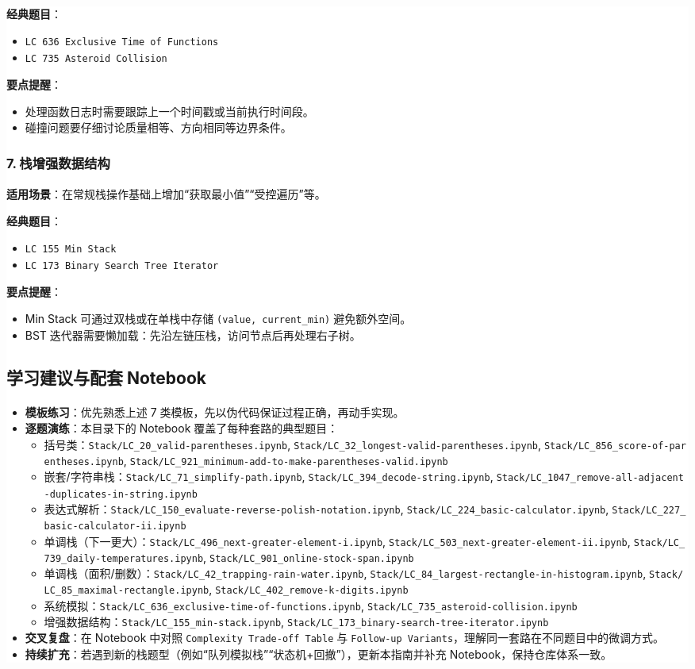 **经典题目**：
- `LC 636 Exclusive Time of Functions`
- `LC 735 Asteroid Collision`

**要点提醒**：
- 处理函数日志时需要跟踪上一个时间戳或当前执行时间段。
- 碰撞问题要仔细讨论质量相等、方向相同等边界条件。

### 7. 栈增强数据结构
**适用场景**：在常规栈操作基础上增加“获取最小值”“受控遍历”等。

**经典题目**：
- `LC 155 Min Stack`
- `LC 173 Binary Search Tree Iterator`

**要点提醒**：
- Min Stack 可通过双栈或在单栈中存储 `(value, current_min)` 避免额外空间。
- BST 迭代器需要懒加载：先沿左链压栈，访问节点后再处理右子树。

## 学习建议与配套 Notebook
- **模板练习**：优先熟悉上述 7 类模板，先以伪代码保证过程正确，再动手实现。
- **逐题演练**：本目录下的 Notebook 覆盖了每种套路的典型题目：
  - 括号类：`Stack/LC_20_valid-parentheses.ipynb`, `Stack/LC_32_longest-valid-parentheses.ipynb`, `Stack/LC_856_score-of-parentheses.ipynb`, `Stack/LC_921_minimum-add-to-make-parentheses-valid.ipynb`
  - 嵌套/字符串栈：`Stack/LC_71_simplify-path.ipynb`, `Stack/LC_394_decode-string.ipynb`, `Stack/LC_1047_remove-all-adjacent-duplicates-in-string.ipynb`
  - 表达式解析：`Stack/LC_150_evaluate-reverse-polish-notation.ipynb`, `Stack/LC_224_basic-calculator.ipynb`, `Stack/LC_227_basic-calculator-ii.ipynb`
  - 单调栈（下一更大）：`Stack/LC_496_next-greater-element-i.ipynb`, `Stack/LC_503_next-greater-element-ii.ipynb`, `Stack/LC_739_daily-temperatures.ipynb`, `Stack/LC_901_online-stock-span.ipynb`
  - 单调栈（面积/删数）：`Stack/LC_42_trapping-rain-water.ipynb`, `Stack/LC_84_largest-rectangle-in-histogram.ipynb`, `Stack/LC_85_maximal-rectangle.ipynb`, `Stack/LC_402_remove-k-digits.ipynb`
  - 系统模拟：`Stack/LC_636_exclusive-time-of-functions.ipynb`, `Stack/LC_735_asteroid-collision.ipynb`
  - 增强数据结构：`Stack/LC_155_min-stack.ipynb`, `Stack/LC_173_binary-search-tree-iterator.ipynb`
- **交叉复盘**：在 Notebook 中对照 `Complexity Trade-off Table` 与 `Follow-up Variants`，理解同一套路在不同题目中的微调方式。
- **持续扩充**：若遇到新的栈题型（例如“队列模拟栈”“状态机+回撤”），更新本指南并补充 Notebook，保持仓库体系一致。

